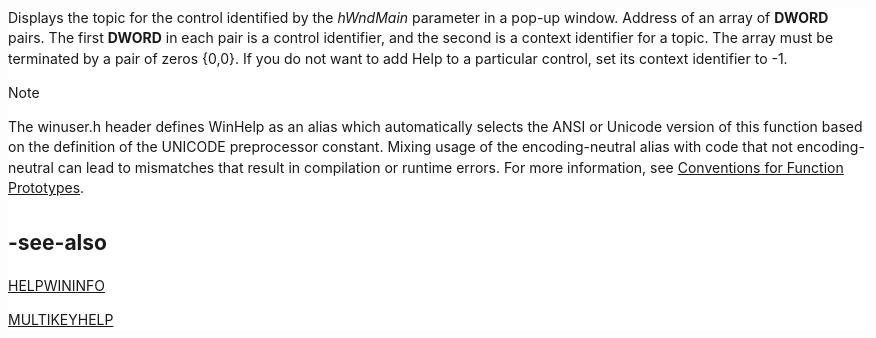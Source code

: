 <td>Displays the topic for the control identified by the <i>hWndMain</i> parameter in a pop-up window.</td>
<td>Address of an array of <b>DWORD</b> pairs. The first <b>DWORD</b> in each pair is a control identifier, and the second is a context identifier for a topic. The array must be terminated by a pair of zeros {0,0}. If you do not want to add Help to a particular control, set its context identifier to -1.</td>
</tr>
</table>
 





> [!NOTE]
> The winuser.h header defines WinHelp as an alias which automatically selects the ANSI or Unicode version of this function based on the definition of the UNICODE preprocessor constant. Mixing usage of the encoding-neutral alias with code that not encoding-neutral can lead to mismatches that result in compilation or runtime errors. For more information, see [Conventions for Function Prototypes](/windows/win32/intl/conventions-for-function-prototypes).

## -see-also

<a href="/windows/desktop/api/winuser/ns-winuser-helpwininfoa">HELPWININFO</a>



<a href="/windows/desktop/api/winuser/ns-winuser-multikeyhelpa">MULTIKEYHELP</a>
